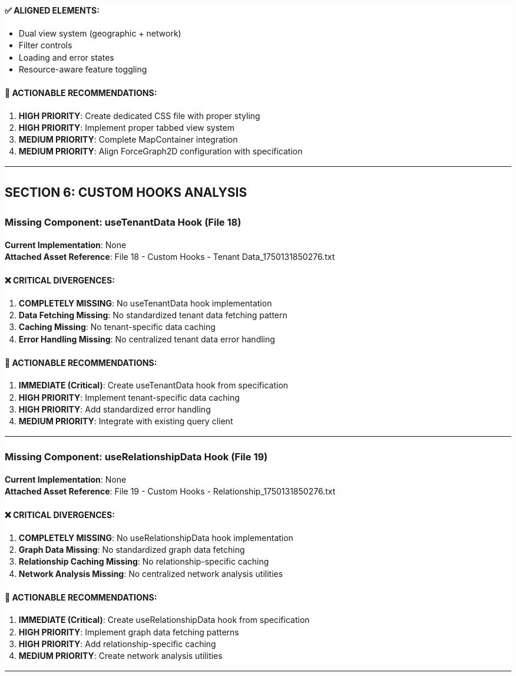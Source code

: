 #### ✅ ALIGNED ELEMENTS:
- Dual view system (geographic + network)
- Filter controls
- Loading and error states
- Resource-aware feature toggling

#### 🔧 ACTIONABLE RECOMMENDATIONS:
1. **HIGH PRIORITY**: Create dedicated CSS file with proper styling
2. **HIGH PRIORITY**: Implement proper tabbed view system
3. **MEDIUM PRIORITY**: Complete MapContainer integration
4. **MEDIUM PRIORITY**: Align ForceGraph2D configuration with specification

---

## SECTION 6: CUSTOM HOOKS ANALYSIS

### Missing Component: useTenantData Hook (File 18)

**Current Implementation**: None  
**Attached Asset Reference**: File 18 - Custom Hooks - Tenant Data_1750131850276.txt

#### ❌ CRITICAL DIVERGENCES:
1. **COMPLETELY MISSING**: No useTenantData hook implementation
2. **Data Fetching Missing**: No standardized tenant data fetching pattern
3. **Caching Missing**: No tenant-specific data caching
4. **Error Handling Missing**: No centralized tenant data error handling

#### 🔧 ACTIONABLE RECOMMENDATIONS:
1. **IMMEDIATE (Critical)**: Create useTenantData hook from specification
2. **HIGH PRIORITY**: Implement tenant-specific data caching
3. **HIGH PRIORITY**: Add standardized error handling
4. **MEDIUM PRIORITY**: Integrate with existing query client

---

### Missing Component: useRelationshipData Hook (File 19)

**Current Implementation**: None  
**Attached Asset Reference**: File 19 - Custom Hooks - Relationship_1750131850276.txt

#### ❌ CRITICAL DIVERGENCES:
1. **COMPLETELY MISSING**: No useRelationshipData hook implementation
2. **Graph Data Missing**: No standardized graph data fetching
3. **Relationship Caching Missing**: No relationship-specific caching
4. **Network Analysis Missing**: No centralized network analysis utilities

#### 🔧 ACTIONABLE RECOMMENDATIONS:
1. **IMMEDIATE (Critical)**: Create useRelationshipData hook from specification
2. **HIGH PRIORITY**: Implement graph data fetching patterns
3. **HIGH PRIORITY**: Add relationship-specific caching
4. **MEDIUM PRIORITY**: Create network analysis utilities

---